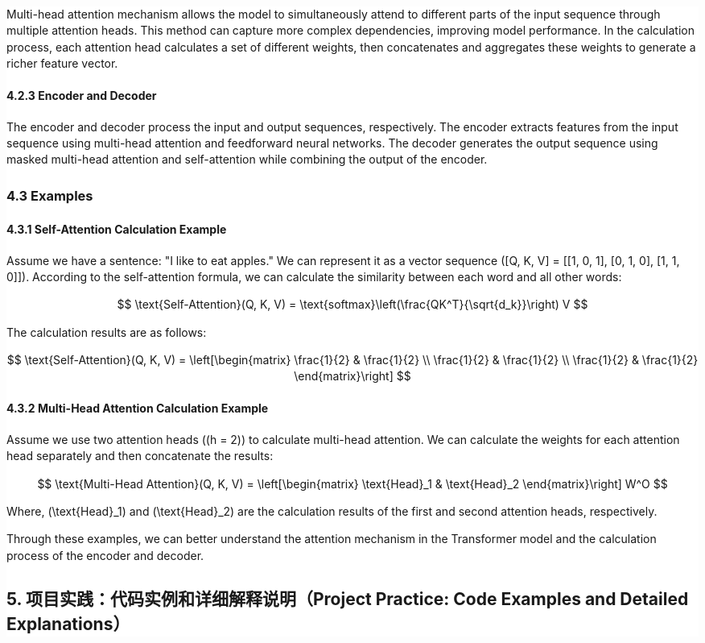 Multi-head attention mechanism allows the model to simultaneously attend to different parts of the input sequence through multiple attention heads. This method can capture more complex dependencies, improving model performance. In the calculation process, each attention head calculates a set of different weights, then concatenates and aggregates these weights to generate a richer feature vector.

#### 4.2.3 Encoder and Decoder

The encoder and decoder process the input and output sequences, respectively. The encoder extracts features from the input sequence using multi-head attention and feedforward neural networks. The decoder generates the output sequence using masked multi-head attention and self-attention while combining the output of the encoder.

### 4.3 Examples

#### 4.3.1 Self-Attention Calculation Example

Assume we have a sentence: "I like to eat apples." We can represent it as a vector sequence \([Q, K, V] = [[1, 0, 1], [0, 1, 0], [1, 1, 0]]\). According to the self-attention formula, we can calculate the similarity between each word and all other words:

$$
\text{Self-Attention}(Q, K, V) = \text{softmax}\left(\frac{QK^T}{\sqrt{d_k}}\right) V
$$

The calculation results are as follows:

$$
\text{Self-Attention}(Q, K, V) = \left[\begin{matrix}
\frac{1}{2} & \frac{1}{2} \\
\frac{1}{2} & \frac{1}{2} \\
\frac{1}{2} & \frac{1}{2}
\end{matrix}\right]
$$

#### 4.3.2 Multi-Head Attention Calculation Example

Assume we use two attention heads (\(h = 2\)) to calculate multi-head attention. We can calculate the weights for each attention head separately and then concatenate the results:

$$
\text{Multi-Head Attention}(Q, K, V) = \left[\begin{matrix}
\text{Head}_1 & \text{Head}_2
\end{matrix}\right]
W^O
$$

Where, \(\text{Head}_1\) and \(\text{Head}_2\) are the calculation results of the first and second attention heads, respectively.

Through these examples, we can better understand the attention mechanism in the Transformer model and the calculation process of the encoder and decoder.

## 5. 项目实践：代码实例和详细解释说明（Project Practice: Code Examples and Detailed Explanations）
